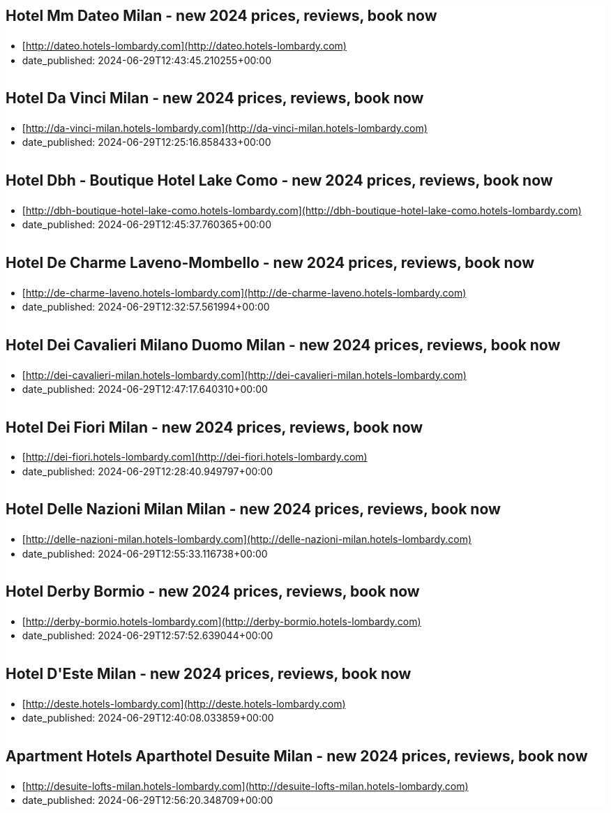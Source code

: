  ## Hotel Mm Dateo Milan - new 2024 prices, reviews, book now
 - [http://dateo.hotels-lombardy.com](http://dateo.hotels-lombardy.com)
 - date_published: 2024-06-29T12:43:45.210255+00:00

 ## Hotel Da Vinci Milan - new 2024 prices, reviews, book now
 - [http://da-vinci-milan.hotels-lombardy.com](http://da-vinci-milan.hotels-lombardy.com)
 - date_published: 2024-06-29T12:25:16.858433+00:00

 ## Hotel Dbh - Boutique Hotel Lake Como - new 2024 prices, reviews, book now
 - [http://dbh-boutique-hotel-lake-como.hotels-lombardy.com](http://dbh-boutique-hotel-lake-como.hotels-lombardy.com)
 - date_published: 2024-06-29T12:45:37.760365+00:00

 ## Hotel De Charme Laveno-Mombello - new 2024 prices, reviews, book now
 - [http://de-charme-laveno.hotels-lombardy.com](http://de-charme-laveno.hotels-lombardy.com)
 - date_published: 2024-06-29T12:32:57.561994+00:00

 ## Hotel Dei Cavalieri Milano Duomo Milan - new 2024 prices, reviews, book now
 - [http://dei-cavalieri-milan.hotels-lombardy.com](http://dei-cavalieri-milan.hotels-lombardy.com)
 - date_published: 2024-06-29T12:47:17.640310+00:00

 ## Hotel Dei Fiori Milan - new 2024 prices, reviews, book now
 - [http://dei-fiori.hotels-lombardy.com](http://dei-fiori.hotels-lombardy.com)
 - date_published: 2024-06-29T12:28:40.949797+00:00

 ## Hotel Delle Nazioni Milan Milan - new 2024 prices, reviews, book now
 - [http://delle-nazioni-milan.hotels-lombardy.com](http://delle-nazioni-milan.hotels-lombardy.com)
 - date_published: 2024-06-29T12:55:33.116738+00:00

 ## Hotel Derby Bormio - new 2024 prices, reviews, book now
 - [http://derby-bormio.hotels-lombardy.com](http://derby-bormio.hotels-lombardy.com)
 - date_published: 2024-06-29T12:57:52.639044+00:00

 ## Hotel D'Este Milan - new 2024 prices, reviews, book now
 - [http://deste.hotels-lombardy.com](http://deste.hotels-lombardy.com)
 - date_published: 2024-06-29T12:40:08.033859+00:00

 ## Apartment Hotels Aparthotel Desuite Milan - new 2024 prices, reviews, book now
 - [http://desuite-lofts-milan.hotels-lombardy.com](http://desuite-lofts-milan.hotels-lombardy.com)
 - date_published: 2024-06-29T12:56:20.348709+00:00
